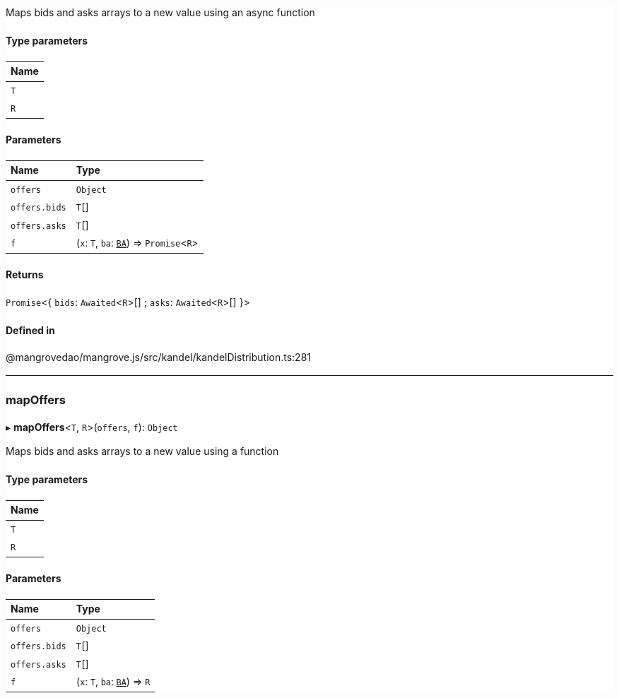 Maps bids and asks arrays to a new value using an async function

#### Type parameters

| Name |
| :------ |
| `T` |
| `R` |

#### Parameters

| Name | Type |
| :------ | :------ |
| `offers` | `Object` |
| `offers.bids` | `T`[] |
| `offers.asks` | `T`[] |
| `f` | (`x`: `T`, `ba`: [`BA`](../namespaces/Market-1.md#ba)) => `Promise`<`R`\> |

#### Returns

`Promise`<\{ `bids`: `Awaited`<`R`\>[] ; `asks`: `Awaited`<`R`\>[]  }\>

#### Defined in

@mangrovedao/mangrove.js/src/kandel/kandelDistribution.ts:281

___

### <a id="mapoffers" name="mapoffers"></a> mapOffers

▸ **mapOffers**<`T`, `R`\>(`offers`, `f`): `Object`

Maps bids and asks arrays to a new value using a function

#### Type parameters

| Name |
| :------ |
| `T` |
| `R` |

#### Parameters

| Name | Type |
| :------ | :------ |
| `offers` | `Object` |
| `offers.bids` | `T`[] |
| `offers.asks` | `T`[] |
| `f` | (`x`: `T`, `ba`: [`BA`](../namespaces/Market-1.md#ba)) => `R` |

